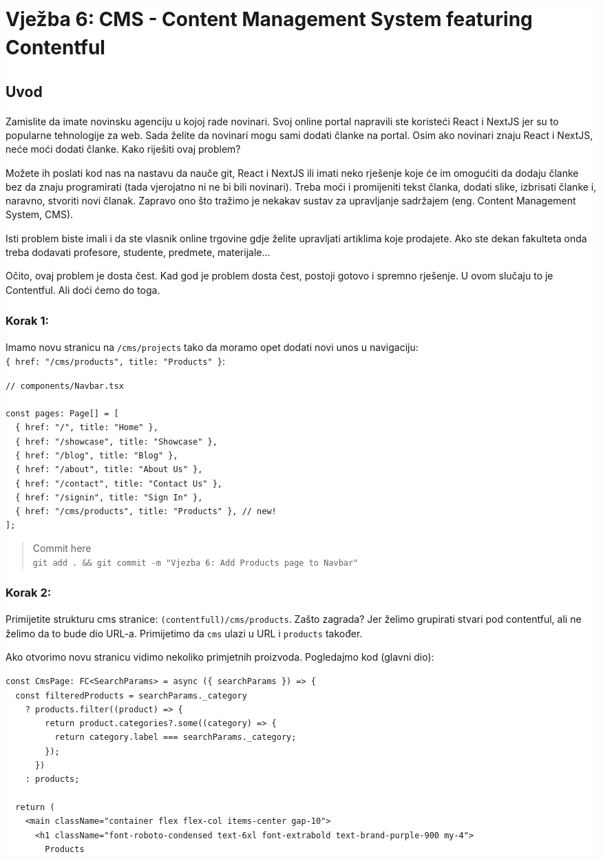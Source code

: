 # Vježba 6: CMS - Content Management System featuring Contentful

## Uvod

Zamislite da imate novinsku agenciju u kojoj rade novinari. Svoj online portal napravili ste koristeći React i NextJS jer su to popularne tehnologije za web. Sada želite da novinari mogu sami dodati članke na portal. Osim ako novinari znaju React i NextJS, neće moći dodati članke. Kako riješiti ovaj problem?

Možete ih poslati kod nas na nastavu da nauče git, React i NextJS ili imati neko rješenje koje će im omogućiti da dodaju članke bez da znaju programirati (tada vjerojatno ni ne bi bili novinari). Treba moći i promijeniti tekst članka, dodati slike, izbrisati članke i, naravno, stvoriti novi članak. Zapravo ono što tražimo je nekakav sustav za upravljanje sadržajem (eng. Content Management System, CMS).

Isti problem biste imali i da ste vlasnik online trgovine gdje želite upravljati artiklima koje prodajete. Ako ste dekan fakulteta onda treba dodavati profesore, studente, predmete, materijale...

Očito, ovaj problem je dosta čest. Kad god je problem dosta čest, postoji gotovo i spremno rješenje. U ovom slučaju to je Contentful. Ali doći ćemo do toga.

### Korak 1:

Imamo novu stranicu na `/cms/projects` tako da moramo opet dodati novi unos u navigaciju:  
 `{ href: "/cms/products", title: "Products" }`:

```tsx
// components/Navbar.tsx

const pages: Page[] = [
  { href: "/", title: "Home" },
  { href: "/showcase", title: "Showcase" },
  { href: "/blog", title: "Blog" },
  { href: "/about", title: "About Us" },
  { href: "/contact", title: "Contact Us" },
  { href: "/signin", title: "Sign In" },
  { href: "/cms/products", title: "Products" }, // new!
];
```

> Commit here  
> `git add . && git commit -m "Vjezba 6: Add Products page to Navbar"`

### Korak 2:

Primijetite strukturu cms stranice: `(contentfull)/cms/products`. Zašto zagrada? Jer želimo grupirati stvari pod contentful, ali ne želimo da to bude dio URL-a. Primijetimo da `cms` ulazi u URL i `products` također.

Ako otvorimo novu stranicu vidimo nekoliko primjetnih proizvoda. Pogledajmo kod (glavni dio):

```tsx
const CmsPage: FC<SearchParams> = async ({ searchParams }) => {
  const filteredProducts = searchParams._category
    ? products.filter((product) => {
        return product.categories?.some((category) => {
          return category.label === searchParams._category;
        });
      })
    : products;

  return (
    <main className="container flex flex-col items-center gap-10">
      <h1 className="font-roboto-condensed text-6xl font-extrabold text-brand-purple-900 my-4">
        Products
```